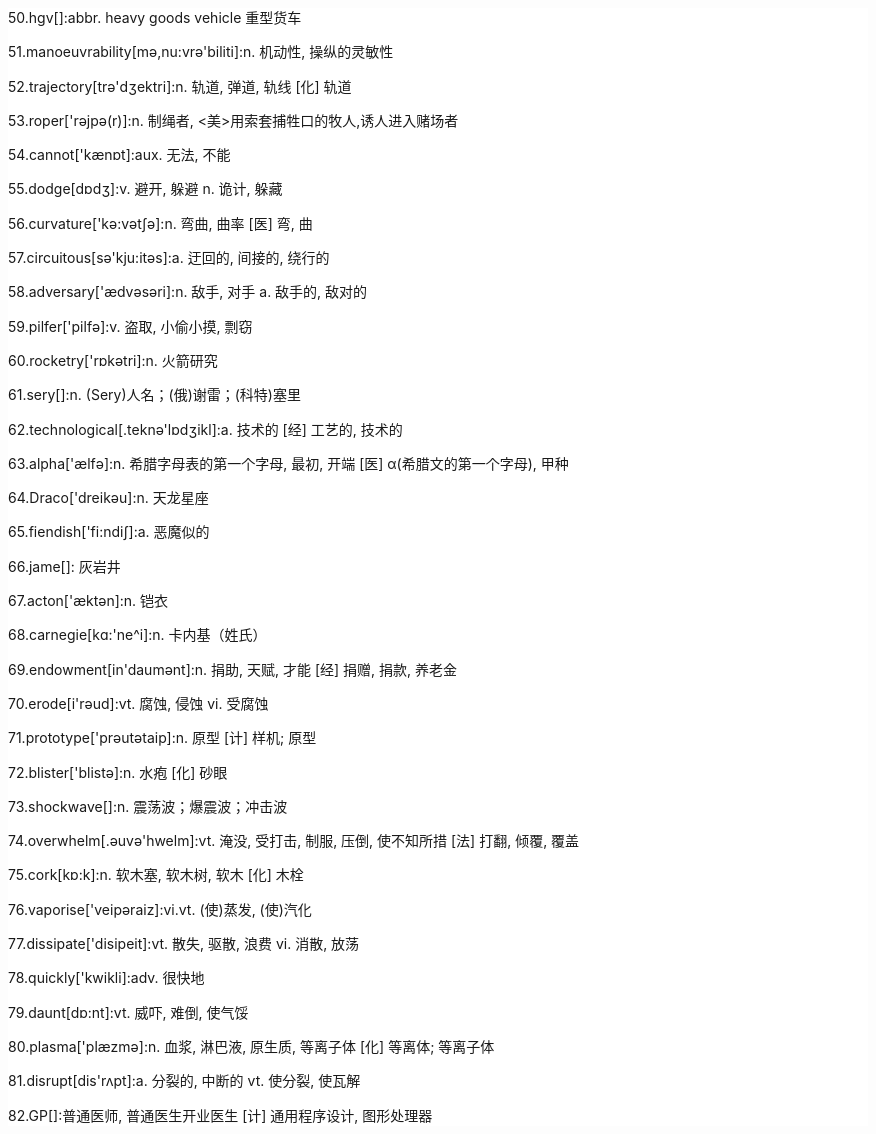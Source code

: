 50.hgv[]:abbr. heavy goods vehicle 重型货车 

51.manoeuvrability[mә,nu:vrә'biliti]:n. 机动性, 操纵的灵敏性 

52.trajectory[trә'dʒektri]:n. 轨道, 弹道, 轨线 [化] 轨道 

53.roper['rәjpә(r)]:n. 制绳者, <美>用索套捕牲口的牧人,诱人进入赌场者 

54.cannot['kænɒt]:aux. 无法, 不能 

55.dodge[dɒdʒ]:v. 避开, 躲避 n. 诡计, 躲藏 

56.curvature['kә:vәtʃә]:n. 弯曲, 曲率 [医] 弯, 曲 

57.circuitous[sә'kju:itәs]:a. 迂回的, 间接的, 绕行的 

58.adversary['ædvәsәri]:n. 敌手, 对手 a. 敌手的, 敌对的 

59.pilfer['pilfә]:v. 盗取, 小偷小摸, 剽窃 

60.rocketry['rɒkәtri]:n. 火箭研究 

61.sery[]:n. (Sery)人名；(俄)谢雷；(科特)塞里 

62.technological[.teknә'lɒdʒikl]:a. 技术的 [经] 工艺的, 技术的 

63.alpha['ælfә]:n. 希腊字母表的第一个字母, 最初, 开端 [医] α(希腊文的第一个字母), 甲种 

64.Draco['dreikәu]:n. 天龙星座 

65.fiendish['fi:ndiʃ]:a. 恶魔似的 

66.jame[]: 灰岩井 

67.acton['æktәn]:n. 铠衣 

68.carnegie[kɑ:'ne^i]:n. 卡内基（姓氏） 

69.endowment[in'daumәnt]:n. 捐助, 天赋, 才能 [经] 捐赠, 捐款, 养老金 

70.erode[i'rәud]:vt. 腐蚀, 侵蚀 vi. 受腐蚀 

71.prototype['prәutәtaip]:n. 原型 [计] 样机; 原型 

72.blister['blistә]:n. 水疱 [化] 砂眼 

73.shockwave[]:n. 震荡波；爆震波；冲击波 

74.overwhelm[.әuvә'hwelm]:vt. 淹没, 受打击, 制服, 压倒, 使不知所措 [法] 打翻, 倾覆, 覆盖 

75.cork[kɒ:k]:n. 软木塞, 软木树, 软木 [化] 木栓 

76.vaporise['veipәraiz]:vi.vt. (使)蒸发, (使)汽化 

77.dissipate['disipeit]:vt. 散失, 驱散, 浪费 vi. 消散, 放荡 

78.quickly['kwikli]:adv. 很快地 

79.daunt[dɒ:nt]:vt. 威吓, 难倒, 使气馁 

80.plasma['plæzmә]:n. 血浆, 淋巴液, 原生质, 等离子体 [化] 等离体; 等离子体 

81.disrupt[dis'rʌpt]:a. 分裂的, 中断的 vt. 使分裂, 使瓦解 

82.GP[]:普通医师, 普通医生开业医生 [计] 通用程序设计, 图形处理器 
